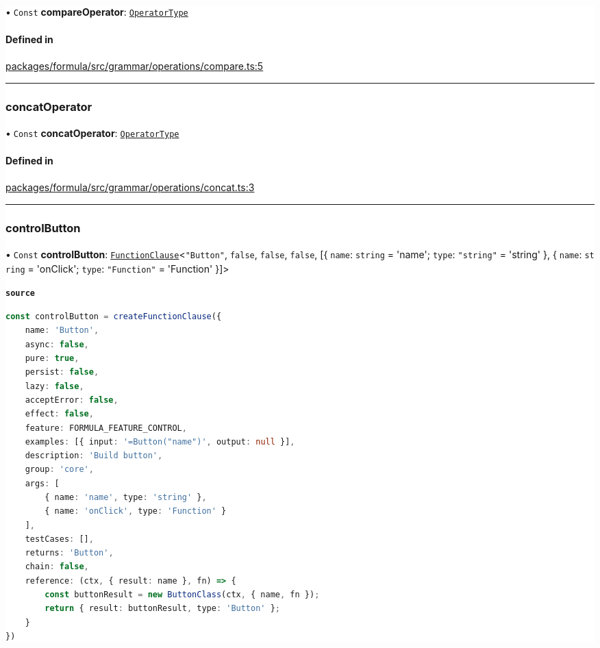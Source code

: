 • `Const` **compareOperator**: [`OperatorType`](interfaces/OperatorType.md)

#### Defined in

[packages/formula/src/grammar/operations/compare.ts:5](https://github.com/mashcard/mashcard/blob/main/packages/formula/src/grammar/operations/compare.ts#L5)

___

### <a id="concatoperator" name="concatoperator"></a> concatOperator

• `Const` **concatOperator**: [`OperatorType`](interfaces/OperatorType.md)

#### Defined in

[packages/formula/src/grammar/operations/concat.ts:3](https://github.com/mashcard/mashcard/blob/main/packages/formula/src/grammar/operations/concat.ts#L3)

___

### <a id="controlbutton" name="controlbutton"></a> controlButton

• `Const` **controlButton**: [`FunctionClause`](interfaces/FunctionClause.md)<``"Button"``, ``false``, ``false``, ``false``, [{ `name`: `string` = 'name'; `type`: ``"string"`` = 'string' }, { `name`: `string` = 'onClick'; `type`: ``"Function"`` = 'Function' }]\>

**`source`**

```typescript
const controlButton = createFunctionClause({
    name: 'Button',
    async: false,
    pure: true,
    persist: false,
    lazy: false,
    acceptError: false,
    effect: false,
    feature: FORMULA_FEATURE_CONTROL,
    examples: [{ input: '=Button("name")', output: null }],
    description: 'Build button',
    group: 'core',
    args: [
        { name: 'name', type: 'string' },
        { name: 'onClick', type: 'Function' }
    ],
    testCases: [],
    returns: 'Button',
    chain: false,
    reference: (ctx, { result: name }, fn) => {
        const buttonResult = new ButtonClass(ctx, { name, fn });
        return { result: buttonResult, type: 'Button' };
    }
})
```

